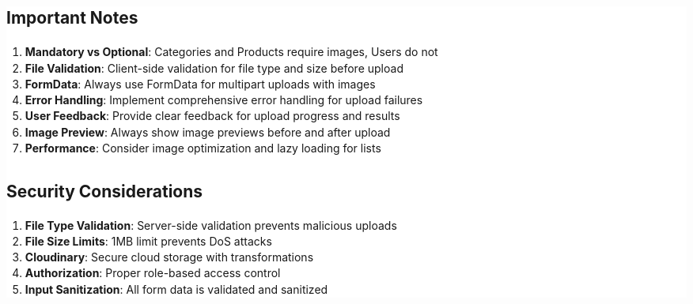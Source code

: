 ## Important Notes

1. **Mandatory vs Optional**: Categories and Products require images, Users do not
2. **File Validation**: Client-side validation for file type and size before upload
3. **FormData**: Always use FormData for multipart uploads with images
4. **Error Handling**: Implement comprehensive error handling for upload failures
5. **User Feedback**: Provide clear feedback for upload progress and results
6. **Image Preview**: Always show image previews before and after upload
7. **Performance**: Consider image optimization and lazy loading for lists

## Security Considerations

1. **File Type Validation**: Server-side validation prevents malicious uploads
2. **File Size Limits**: 1MB limit prevents DoS attacks
3. **Cloudinary**: Secure cloud storage with transformations
4. **Authorization**: Proper role-based access control
5. **Input Sanitization**: All form data is validated and sanitized